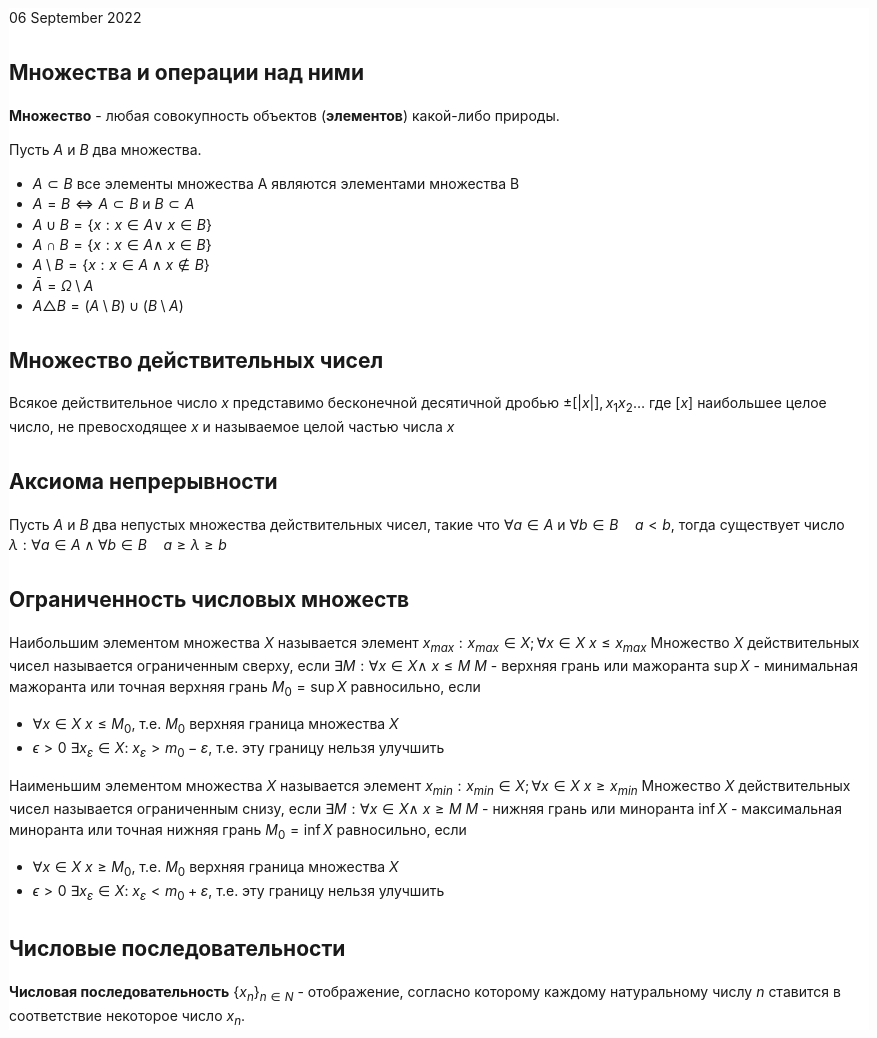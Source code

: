 06 September 2022
## Множества и операции над ними

**Множество** - любая совокупность объектов (**элементов**) какой-либо природы.

Пусть $A$ и $B$ два множества.
- $A \subset B$ все элементы множества А являются элементами множества В
- $A = B \iff A \subset B$  и $B\subset A$
- $A \cup B = \{ x: x \in A \lor \ x \in B \}$
- $A \cap B = \{ x: x \in A \land \ x \in B \}$ 
- $A \setminus B = \{ x: x \in A \land x \notin B \}$
- $\bar{A} = \Omega \setminus A$
- $A \triangle B = (A \setminus B) \cup (B \setminus A)$

## Множество действительных чисел
Всякое действительное число $x$ представимо беcконечной десятичной дробью $\pm [ |x|], x_1 x_2 \dots$
где $[x]$ наибольшее целое число, не превосходящее $x$ и называемое целой частью числа $x$ 

## Аксиома непрерывности
Пусть $A$ и $B$ два непустых множества действительных чисел, такие что $\forall a \in A$ и $\forall b \in B \quad a<b$, тогда существует число $\lambda: \forall a\in A \land \forall b \in B \quad a \ge \lambda \ge b$

## Ограниченность числовых множеств
Наибольшим элементом множества $X$ называется элемент $x_{max}: x_{max} \in X; \forall x \in X \ x \le x_{max}$
Множество $X$ действительных чисел называется ограниченным сверху, если $\exists M: \forall x \in X  \land\ x\le M$
$M$ - верхняя грань или мажоранта
$\sup X$ - минимальная мажоранта или точная верхняя грань
$M_0 = \sup X$ равносильно, если
- $\forall x \in X \ x\le M_0$, т.е. $M_0$ верхняя граница множества $X$
- $\epsilon > 0 \ \exists x_\varepsilon \in X: \ x_\varepsilon > m_0 - \varepsilon$, т.е. эту границу нельзя улучшить

Наименьшим элементом множества $X$ называется элемент $x_{min}: x_{min} \in X; \forall x \in X \ x \ge x_{min}$
Множество $X$ действительных чисел называется ограниченным снизу, если $\exists M: \forall x \in X  \land\ x\ge M$
$M$ - нижняя грань или миноранта
$\inf X$ - максимальная миноранта или точная нижняя грань
$M_0 = \inf X$ равносильно, если
- $\forall x \in X \ x\ge M_0$, т.е. $M_0$ верхняя граница множества $X$
- $\epsilon > 0 \ \exists x_\varepsilon \in X: \ x_\varepsilon < m_0 + \varepsilon$, т.е. эту границу нельзя улучшить

## Числовые последовательности
**Числовая последовательность** $\{ x_n\}_{n \in N}$ - отображение, согласно которому каждому натуральному числу $n$ ставится в соответствие некоторое число $x_n$.
